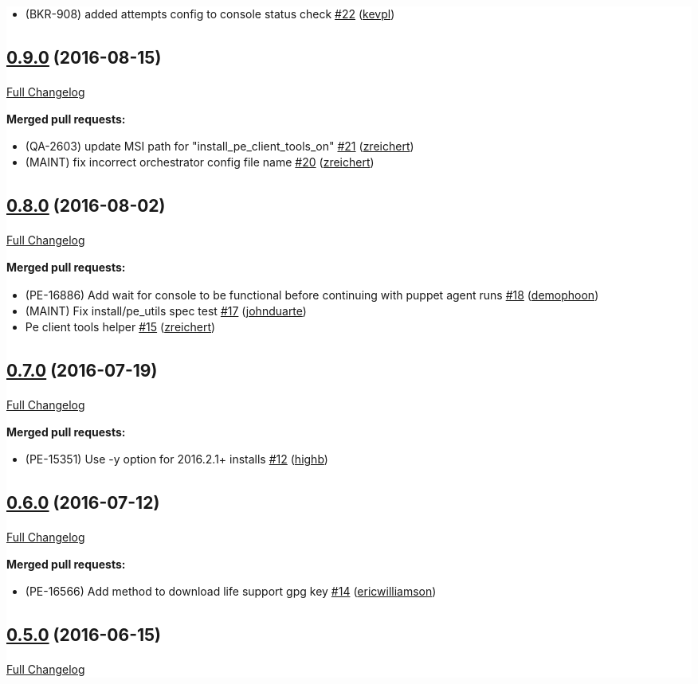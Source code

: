 - \(BKR-908\) added attempts config to console status check [\#22](https://github.com/puppetlabs/beaker-pe/pull/22) ([kevpl](https://github.com/kevpl))

## [0.9.0](https://github.com/puppetlabs/beaker-pe/tree/0.9.0) (2016-08-15)

[Full Changelog](https://github.com/puppetlabs/beaker-pe/compare/0.8.0...0.9.0)

**Merged pull requests:**

- \(QA-2603\) update MSI path for "install\_pe\_client\_tools\_on" [\#21](https://github.com/puppetlabs/beaker-pe/pull/21) ([zreichert](https://github.com/zreichert))
- \(MAINT\) fix incorrect orchestrator config file name [\#20](https://github.com/puppetlabs/beaker-pe/pull/20) ([zreichert](https://github.com/zreichert))

## [0.8.0](https://github.com/puppetlabs/beaker-pe/tree/0.8.0) (2016-08-02)

[Full Changelog](https://github.com/puppetlabs/beaker-pe/compare/0.7.0...0.8.0)

**Merged pull requests:**

- \(PE-16886\) Add wait for console to be functional before continuing with puppet agent runs [\#18](https://github.com/puppetlabs/beaker-pe/pull/18) ([demophoon](https://github.com/demophoon))
- \(MAINT\) Fix install/pe\_utils spec test [\#17](https://github.com/puppetlabs/beaker-pe/pull/17) ([johnduarte](https://github.com/johnduarte))
- Pe client tools helper [\#15](https://github.com/puppetlabs/beaker-pe/pull/15) ([zreichert](https://github.com/zreichert))

## [0.7.0](https://github.com/puppetlabs/beaker-pe/tree/0.7.0) (2016-07-19)

[Full Changelog](https://github.com/puppetlabs/beaker-pe/compare/0.6.0...0.7.0)

**Merged pull requests:**

- \(PE-15351\) Use -y option for 2016.2.1+ installs [\#12](https://github.com/puppetlabs/beaker-pe/pull/12) ([highb](https://github.com/highb))

## [0.6.0](https://github.com/puppetlabs/beaker-pe/tree/0.6.0) (2016-07-12)

[Full Changelog](https://github.com/puppetlabs/beaker-pe/compare/0.5.0...0.6.0)

**Merged pull requests:**

- \(PE-16566\) Add method to download life support gpg key [\#14](https://github.com/puppetlabs/beaker-pe/pull/14) ([ericwilliamson](https://github.com/ericwilliamson))

## [0.5.0](https://github.com/puppetlabs/beaker-pe/tree/0.5.0) (2016-06-15)

[Full Changelog](https://github.com/puppetlabs/beaker-pe/compare/0.4.0...0.5.0)
